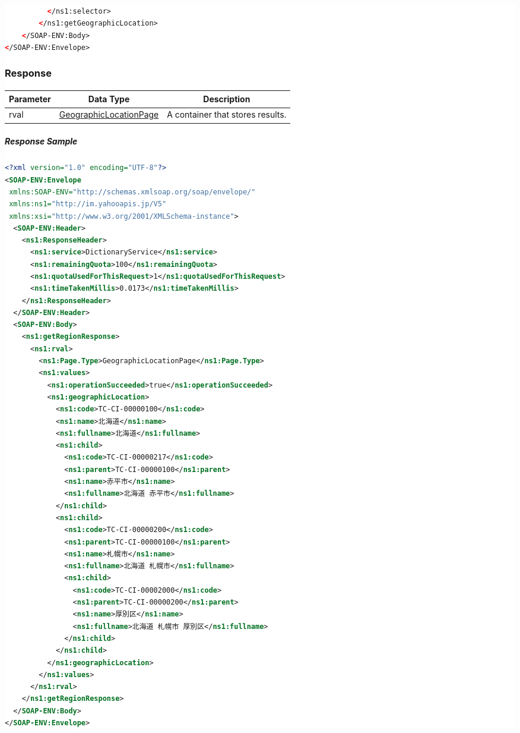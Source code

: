 ```xml
          </ns1:selector>
        </ns1:getGeographicLocation>
    </SOAP-ENV:Body>
</SOAP-ENV:Envelope>
```

### Response
| Parameter | Data Type | Description | 
|---|---|---|
| rval | [GeographicLocationPage](../data/GeographicLocationPage.md) | A container that stores results. | 

##### Response Sample
```xml
<?xml version="1.0" encoding="UTF-8"?>
<SOAP-ENV:Envelope
 xmlns:SOAP-ENV="http://schemas.xmlsoap.org/soap/envelope/"
 xmlns:ns1="http://im.yahooapis.jp/V5"
 xmlns:xsi="http://www.w3.org/2001/XMLSchema-instance">
  <SOAP-ENV:Header>
    <ns1:ResponseHeader>
      <ns1:service>DictionaryService</ns1:service>
      <ns1:remainingQuota>100</ns1:remainingQuota>
      <ns1:quotaUsedForThisRequest>1</ns1:quotaUsedForThisRequest>
      <ns1:timeTakenMillis>0.0173</ns1:timeTakenMillis>
    </ns1:ResponseHeader>
  </SOAP-ENV:Header>
  <SOAP-ENV:Body>
    <ns1:getRegionResponse>
      <ns1:rval>
        <ns1:Page.Type>GeographicLocationPage</ns1:Page.Type>
        <ns1:values>
          <ns1:operationSucceeded>true</ns1:operationSucceeded>
          <ns1:geographicLocation>
            <ns1:code>TC-CI-00000100</ns1:code>
            <ns1:name>北海道</ns1:name>
            <ns1:fullname>北海道</ns1:fullname>
            <ns1:child>
              <ns1:code>TC-CI-00000217</ns1:code>
              <ns1:parent>TC-CI-00000100</ns1:parent>
              <ns1:name>赤平市</ns1:name>
              <ns1:fullname>北海道 赤平市</ns1:fullname>
            </ns1:child>
            <ns1:child>
              <ns1:code>TC-CI-00000200</ns1:code>
              <ns1:parent>TC-CI-00000100</ns1:parent>
              <ns1:name>札幌市</ns1:name>
              <ns1:fullname>北海道 札幌市</ns1:fullname>
              <ns1:child>
                <ns1:code>TC-CI-00002000</ns1:code>
                <ns1:parent>TC-CI-00000200</ns1:parent>
                <ns1:name>厚別区</ns1:name>
                <ns1:fullname>北海道 札幌市 厚別区</ns1:fullname>
              </ns1:child>
            </ns1:child>
          </ns1:geographicLocation>
        </ns1:values>
      </ns1:rval>
    </ns1:getRegionResponse>
  </SOAP-ENV:Body>
</SOAP-ENV:Envelope>
```

